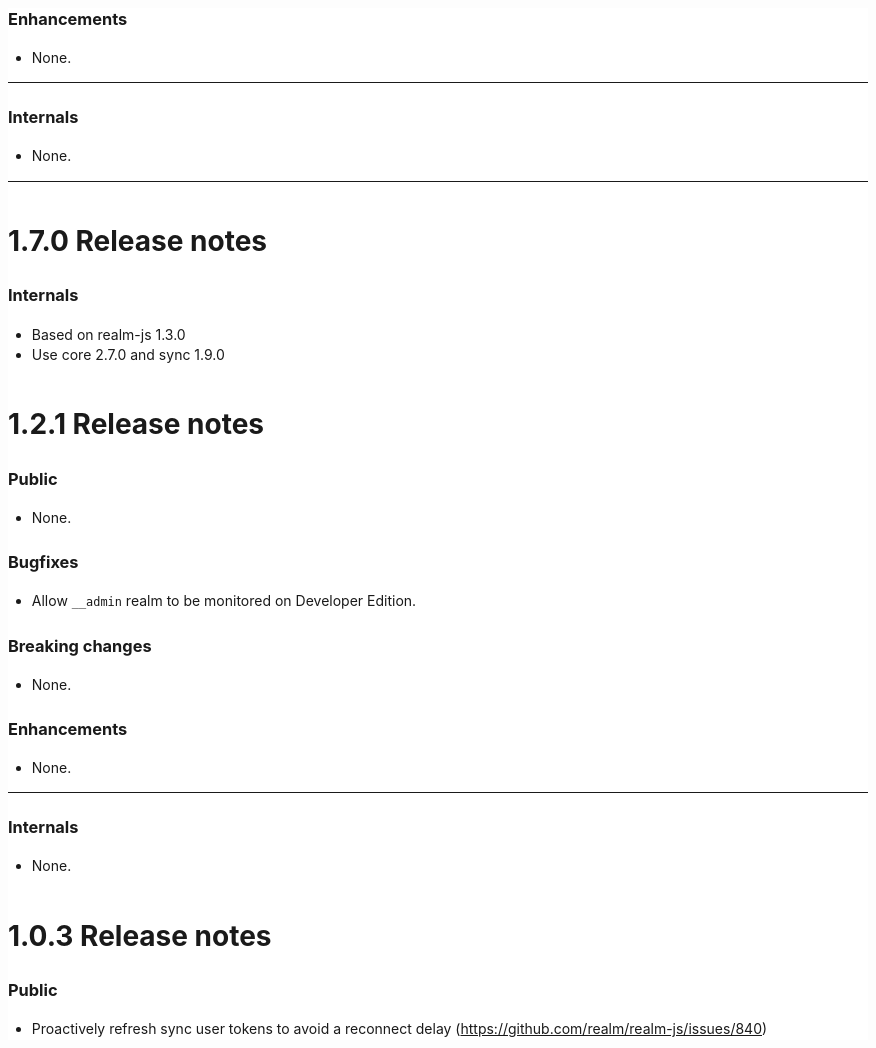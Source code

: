### Enhancements

* None.

-----------

### Internals

* None.

----------------------------------------------

# 1.7.0 Release notes

### Internals

* Based on realm-js 1.3.0
* Use core 2.7.0 and sync 1.9.0

# 1.2.1 Release notes

### Public

* None.

### Bugfixes

* Allow `__admin` realm to be monitored on Developer Edition.

### Breaking changes

* None.

### Enhancements

* None.

-----------

### Internals

* None.

# 1.0.3 Release notes

### Public

* Proactively refresh sync user tokens to avoid a reconnect delay (https://github.com/realm/realm-js/issues/840)

